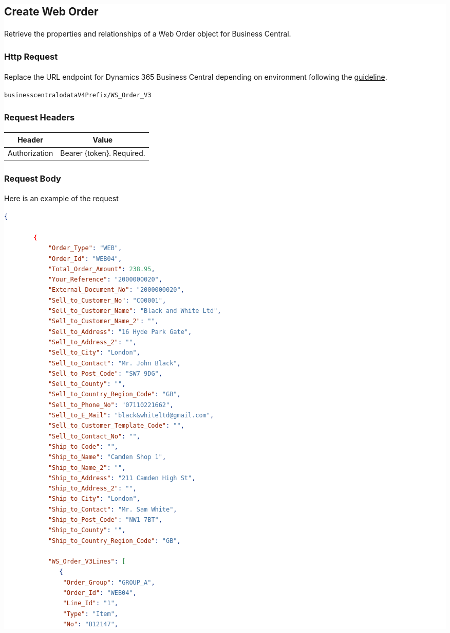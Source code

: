 

## Create Web Order

Retrieve the properties and relationships of a Web Order object for Business Central.

### Http Request

Replace the URL endpoint for Dynamics 365 Business Central depending on environment following the [guideline](#endpoints-businesscentralodatav4prefix-structure).

~~~ api
businesscentralodataV4Prefix/WS_Order_V3
~~~

### Request Headers

Header | Value |
--- | --- |
Authorization | Bearer {token}. Required.|

### Request Body

Here is an example of the request

```json
{
    
        {
            "Order_Type": "WEB",
            "Order_Id": "WEB04",
            "Total_Order_Amount": 238.95,
            "Your_Reference": "2000000020",
            "External_Document_No": "2000000020",
            "Sell_to_Customer_No": "C00001",
            "Sell_to_Customer_Name": "Black and White Ltd",
            "Sell_to_Customer_Name_2": "",
            "Sell_to_Address": "16 Hyde Park Gate",
            "Sell_to_Address_2": "",
            "Sell_to_City": "London",
            "Sell_to_Contact": "Mr. John Black",
            "Sell_to_Post_Code": "SW7 9DG",
            "Sell_to_County": "",
            "Sell_to_Country_Region_Code": "GB",
            "Sell_to_Phone_No": "07110221662",
            "Sell_to_E_Mail": "black&whiteltd@gmail.com",
            "Sell_to_Customer_Template_Code": "",
            "Sell_to_Contact_No": "",
            "Ship_to_Code": "",
            "Ship_to_Name": "Camden Shop 1",
            "Ship_to_Name_2": "",
            "Ship_to_Address": "211 Camden High St",
            "Ship_to_Address_2": "",
            "Ship_to_City": "London",
            "Ship_to_Contact": "Mr. Sam White",
            "Ship_to_Post_Code": "NW1 7BT",
            "Ship_to_County": "",
            "Ship_to_Country_Region_Code": "GB",

            "WS_Order_V3Lines": [
               {
                "Order_Group": "GROUP_A",
                "Order_Id": "WEB04",
                "Line_Id": "1",
                "Type": "Item",
                "No": "B12147",
```